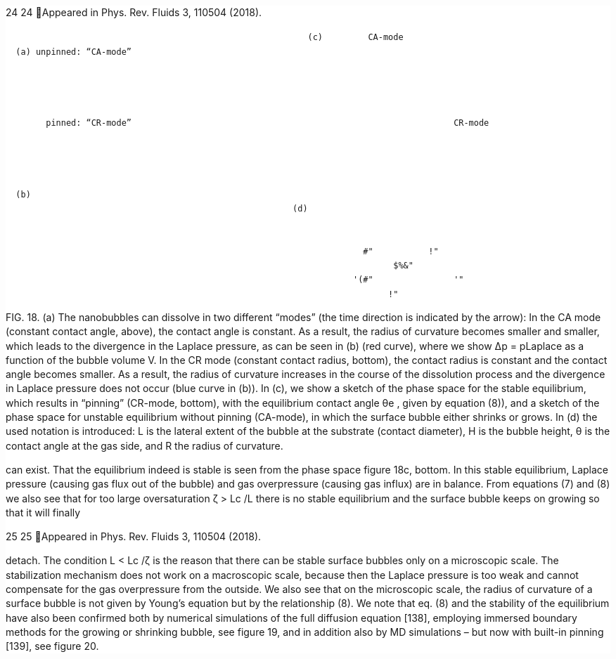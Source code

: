 24                                                                                             24
Appeared in Phys. Rev. Fluids 3, 110504 (2018).



                                                                (c)         CA-mode
      (a) unpinned: “CA-mode”




            pinned: “CR-mode”                                                                CR-mode




      (b)
                                                             (d)


                                                                           #"           !"
                                                                                 $%&"
                                                                         '(#"                '"
                                                                                !"




FIG. 18. (a) The nanobubbles can dissolve in two different “modes” (the time direction is indicated
by the arrow): In the CA mode (constant contact angle, above), the contact angle is constant. As
a result, the radius of curvature becomes smaller and smaller, which leads to the divergence in the
Laplace pressure, as can be seen in (b) (red curve), where we show ∆p = pLaplace as a function
of the bubble volume V. In the CR mode (constant contact radius, bottom), the contact radius is
constant and the contact angle becomes smaller. As a result, the radius of curvature increases in
the course of the dissolution process and the divergence in Laplace pressure does not occur (blue
curve in (b)). In (c), we show a sketch of the phase space for the stable equilibrium, which results
in “pinning” (CR-mode, bottom), with the equilibrium contact angle θe , given by equation (8)),
and a sketch of the phase space for unstable equilibrium without pinning (CA-mode), in which the
surface bubble either shrinks or grows. In (d) the used notation is introduced: L is the lateral extent
of the bubble at the substrate (contact diameter), H is the bubble height, θ is the contact angle at
the gas side, and R the radius of curvature.



can exist. That the equilibrium indeed is stable is seen from the phase space figure 18c,
bottom. In this stable equilibrium, Laplace pressure (causing gas flux out of the bubble)
and gas overpressure (causing gas influx) are in balance.
   From equations (7) and (8) we also see that for too large oversaturation ζ > Lc /L there
is no stable equilibrium and the surface bubble keeps on growing so that it will finally

25                                                                                                     25
Appeared in Phys. Rev. Fluids 3, 110504 (2018).


detach. The condition L < Lc /ζ is the reason that there can be stable surface bubbles
only on a microscopic scale. The stabilization mechanism does not work on a macroscopic
scale, because then the Laplace pressure is too weak and cannot compensate for the gas
overpressure from the outside. We also see that on the microscopic scale, the radius of
curvature of a surface bubble is not given by Young’s equation but by the relationship (8).
We note that eq. (8) and the stability of the equilibrium have also been confirmed both
by numerical simulations of the full diffusion equation [138], employing immersed boundary
methods for the growing or shrinking bubble, see figure 19, and in addition also by MD
simulations – but now with built-in pinning [139], see figure 20.
